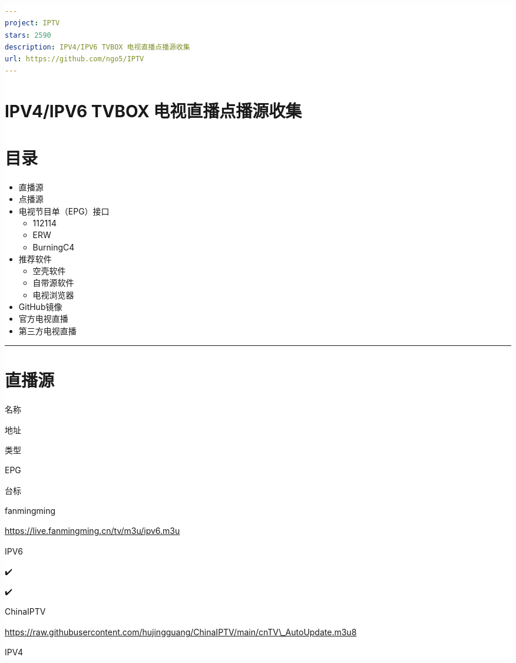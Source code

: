 ```yaml
---
project: IPTV
stars: 2590
description: IPV4/IPV6 TVBOX 电视直播点播源收集
url: https://github.com/ngo5/IPTV
---
```


IPV4/IPV6 TVBOX 电视直播点播源收集
=========================

目录
==

-   直播源
-   点播源
-   电视节目单（EPG）接口
    -   112114
    -   ERW
    -   BurningC4
-   推荐软件
    -   空壳软件
    -   自带源软件
    -   电视浏览器
-   GitHub镜像
-   官方电视直播
-   第三方电视直播

* * *

直播源
===

名称

地址

类型

EPG

台标

fanmingming

https://live.fanmingming.cn/tv/m3u/ipv6.m3u

IPV6

✔️

✔️

ChinaIPTV

https://raw.githubusercontent.com/hujingguang/ChinaIPTV/main/cnTV\_AutoUpdate.m3u8

IPV4
